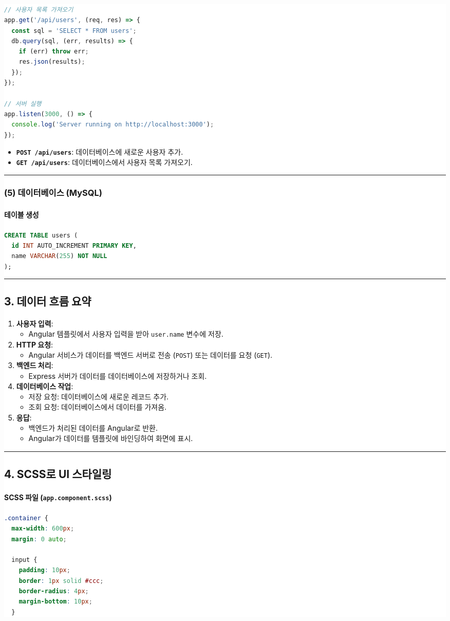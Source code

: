 ```javascript
// 사용자 목록 가져오기
app.get('/api/users', (req, res) => {
  const sql = 'SELECT * FROM users';
  db.query(sql, (err, results) => {
    if (err) throw err;
    res.json(results);
  });
});

// 서버 실행
app.listen(3000, () => {
  console.log('Server running on http://localhost:3000');
});
```
- **`POST /api/users`**: 데이터베이스에 새로운 사용자 추가.  
- **`GET /api/users`**: 데이터베이스에서 사용자 목록 가져오기.  

---

### **(5) 데이터베이스 (MySQL)**

#### **테이블 생성**
```sql
CREATE TABLE users (
  id INT AUTO_INCREMENT PRIMARY KEY,
  name VARCHAR(255) NOT NULL
);
```

---

## **3. 데이터 흐름 요약**

1. **사용자 입력**:
   - Angular 템플릿에서 사용자 입력을 받아 `user.name` 변수에 저장.
2. **HTTP 요청**:
   - Angular 서비스가 데이터를 백엔드 서버로 전송 (`POST`) 또는 데이터를 요청 (`GET`).
3. **백엔드 처리**:
   - Express 서버가 데이터를 데이터베이스에 저장하거나 조회.
4. **데이터베이스 작업**:
   - 저장 요청: 데이터베이스에 새로운 레코드 추가.  
   - 조회 요청: 데이터베이스에서 데이터를 가져옴.
5. **응답**:
   - 백엔드가 처리된 데이터를 Angular로 반환.
   - Angular가 데이터를 템플릿에 바인딩하여 화면에 표시.

---

## **4. SCSS로 UI 스타일링**

#### **SCSS 파일 (`app.component.scss`)**
```scss
.container {
  max-width: 600px;
  margin: 0 auto;

  input {
    padding: 10px;
    border: 1px solid #ccc;
    border-radius: 4px;
    margin-bottom: 10px;
  }

```
